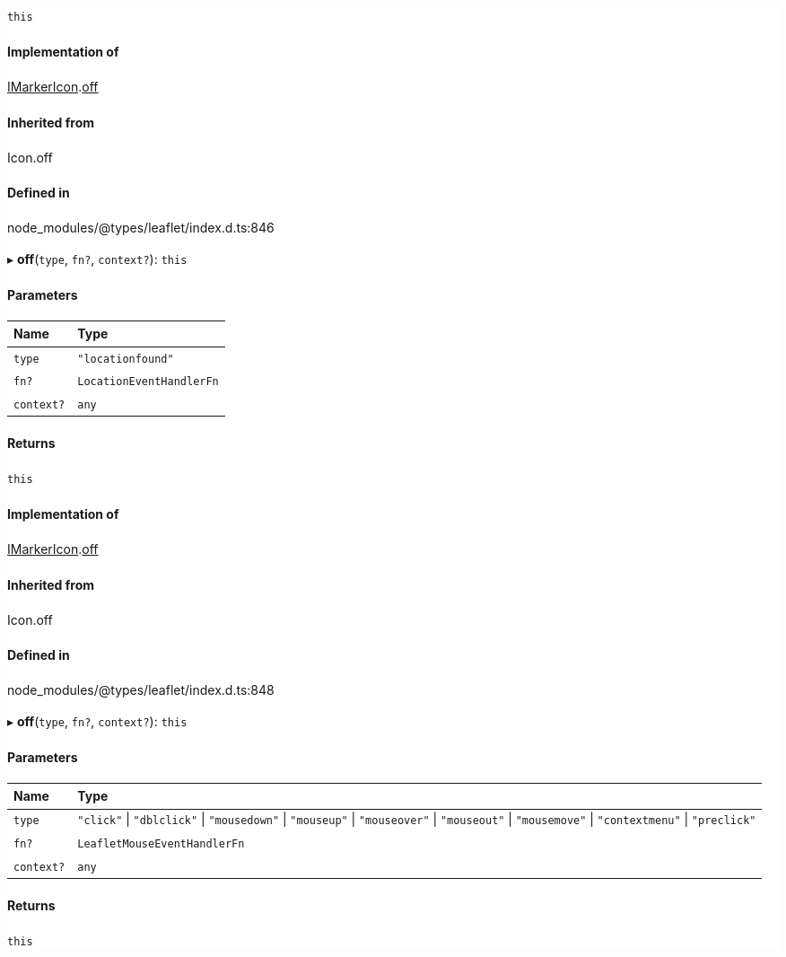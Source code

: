 `this`

#### Implementation of

[IMarkerIcon](../interfaces/IMarkerIcon.md).[off](../interfaces/IMarkerIcon.md#off)

#### Inherited from

Icon.off

#### Defined in

node_modules/@types/leaflet/index.d.ts:846

▸ **off**(`type`, `fn?`, `context?`): `this`

#### Parameters

| Name | Type |
| :------ | :------ |
| `type` | ``"locationfound"`` |
| `fn?` | `LocationEventHandlerFn` |
| `context?` | `any` |

#### Returns

`this`

#### Implementation of

[IMarkerIcon](../interfaces/IMarkerIcon.md).[off](../interfaces/IMarkerIcon.md#off)

#### Inherited from

Icon.off

#### Defined in

node_modules/@types/leaflet/index.d.ts:848

▸ **off**(`type`, `fn?`, `context?`): `this`

#### Parameters

| Name | Type |
| :------ | :------ |
| `type` | ``"click"`` \| ``"dblclick"`` \| ``"mousedown"`` \| ``"mouseup"`` \| ``"mouseover"`` \| ``"mouseout"`` \| ``"mousemove"`` \| ``"contextmenu"`` \| ``"preclick"`` |
| `fn?` | `LeafletMouseEventHandlerFn` |
| `context?` | `any` |

#### Returns

`this`
